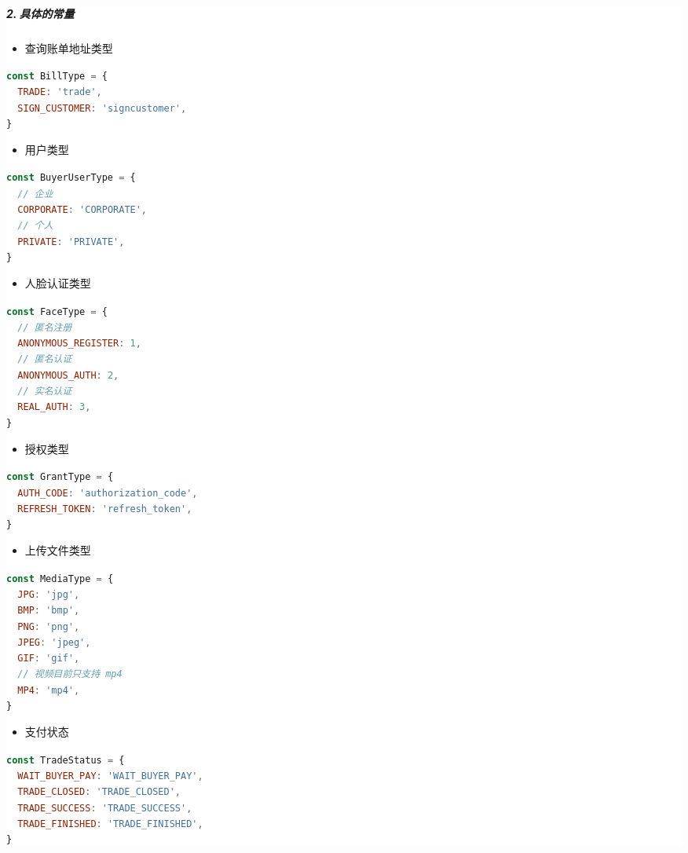 ##### 2. 具体的常量

- 查询账单地址类型

```javascript
const BillType = {
  TRADE: 'trade',
  SIGN_CUSTOMER: 'signcustomer',
}
```

- 用户类型

```javascript
const BuyerUserType = {
  // 企业
  CORPORATE: 'CORPORATE',
  // 个人
  PRIVATE: 'PRIVATE',
}
```

- 人脸认证类型

```javascript
const FaceType = {
  // 匿名注册
  ANONYMOUS_REGISTER: 1,
  // 匿名认证
  ANONYMOUS_AUTH: 2,
  // 实名认证
  REAL_AUTH: 3,
}
```

- 授权类型

```javascript
const GrantType = {
  AUTH_CODE: 'authorization_code',
  REFRESH_TOKEN: 'refresh_token',
}
```

- 上传文件类型

```javascript
const MediaType = {
  JPG: 'jpg',
  BMP: 'bmp',
  PNG: 'png',
  JPEG: 'jpeg',
  GIF: 'gif',
  // 视频目前只支持 mp4
  MP4: 'mp4',
}
```

- 支付状态

```javascript
const TradeStatus = {
  WAIT_BUYER_PAY: 'WAIT_BUYER_PAY',
  TRADE_CLOSED: 'TRADE_CLOSED',
  TRADE_SUCCESS: 'TRADE_SUCCESS',
  TRADE_FINISHED: 'TRADE_FINISHED',
}
```


